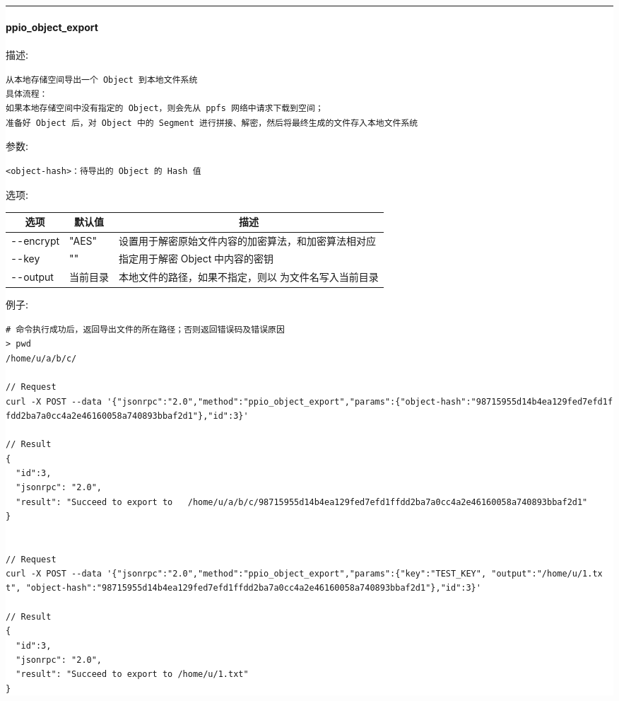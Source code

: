 ---------------
#### ppio_object_export

描述:

```
从本地存储空间导出一个 Object 到本地文件系统
具体流程：
如果本地存储空间中没有指定的 Object，则会先从 ppfs 网络中请求下载到空间；
准备好 Object 后，对 Object 中的 Segment 进行拼接、解密，然后将最终生成的文件存入本地文件系统

```

参数:

```
<object-hash>：待导出的 Object 的 Hash 值
```

选项:

| 选项    | 默认值   | 描述                                                         |
| --------- | -------- | ------------------------------------------------------------ |
| --encrypt | "AES"    | 设置用于解密原始文件内容的加密算法，和加密算法相对应         |
| --key     | ""       | 指定用于解密 Object 中内容的密钥                             |
| --output  | 当前目录 | 本地文件的路径，如果不指定，则以 <object-hash> 为文件名写入当前目录 |

例子:

```
# 命令执行成功后，返回导出文件的所在路径；否则返回错误码及错误原因
> pwd
/home/u/a/b/c/

// Request
curl -X POST --data '{"jsonrpc":"2.0","method":"ppio_object_export","params":{"object-hash":"98715955d14b4ea129fed7efd1ffdd2ba7a0cc4a2e46160058a740893bbaf2d1"},"id":3}'

// Result
{
  "id":3,
  "jsonrpc": "2.0",
  "result": "Succeed to export to   /home/u/a/b/c/98715955d14b4ea129fed7efd1ffdd2ba7a0cc4a2e46160058a740893bbaf2d1"
}


// Request
curl -X POST --data '{"jsonrpc":"2.0","method":"ppio_object_export","params":{"key":"TEST_KEY", "output":"/home/u/1.txt", "object-hash":"98715955d14b4ea129fed7efd1ffdd2ba7a0cc4a2e46160058a740893bbaf2d1"},"id":3}'

// Result
{
  "id":3,
  "jsonrpc": "2.0",
  "result": "Succeed to export to /home/u/1.txt"
}
```
